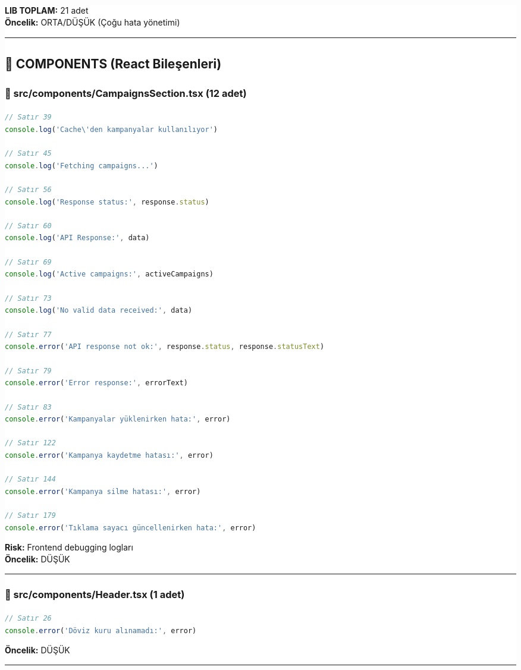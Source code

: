 
**LIB TOPLAM:** 21 adet  
**Öncelik:** ORTA/DÜŞÜK (Çoğu hata yönetimi)

---

## 🎨 COMPONENTS (React Bileşenleri)

### 📁 src/components/CampaignsSection.tsx (12 adet)
```typescript
// Satır 39
console.log('Cache\'den kampanyalar kullanılıyor')

// Satır 45
console.log('Fetching campaigns...')

// Satır 56
console.log('Response status:', response.status)

// Satır 60
console.log('API Response:', data)

// Satır 69
console.log('Active campaigns:', activeCampaigns)

// Satır 73
console.log('No valid data received:', data)

// Satır 77
console.error('API response not ok:', response.status, response.statusText)

// Satır 79
console.error('Error response:', errorText)

// Satır 83
console.error('Kampanyalar yüklenirken hata:', error)

// Satır 122
console.error('Kampanya kaydetme hatası:', error)

// Satır 144
console.error('Kampanya silme hatası:', error)

// Satır 179
console.error('Tıklama sayacı güncellenirken hata:', error)
```
**Risk:** Frontend debugging logları  
**Öncelik:** DÜŞÜK

---

### 📁 src/components/Header.tsx (1 adet)
```typescript
// Satır 26
console.error('Döviz kuru alınamadı:', error)
```
**Öncelik:** DÜŞÜK

---